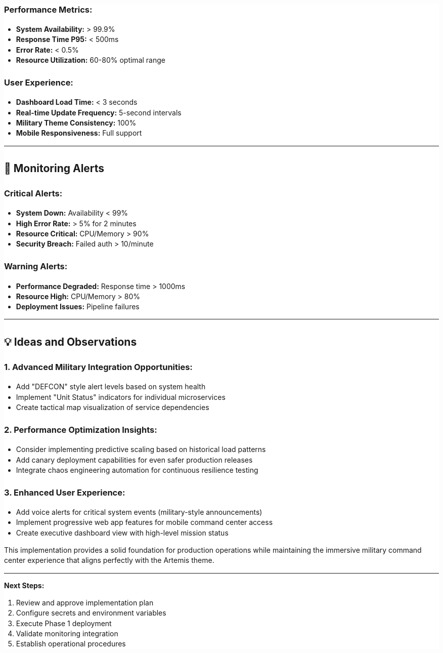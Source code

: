 ### Performance Metrics:
- **System Availability:** > 99.9%
- **Response Time P95:** < 500ms
- **Error Rate:** < 0.5%
- **Resource Utilization:** 60-80% optimal range

### User Experience:
- **Dashboard Load Time:** < 3 seconds
- **Real-time Update Frequency:** 5-second intervals
- **Military Theme Consistency:** 100%
- **Mobile Responsiveness:** Full support

---

## 🚨 Monitoring Alerts

### Critical Alerts:
- **System Down:** Availability < 99%
- **High Error Rate:** > 5% for 2 minutes
- **Resource Critical:** CPU/Memory > 90%
- **Security Breach:** Failed auth > 10/minute

### Warning Alerts:
- **Performance Degraded:** Response time > 1000ms
- **Resource High:** CPU/Memory > 80%
- **Deployment Issues:** Pipeline failures

---

## 💡 Ideas and Observations

### 1. **Advanced Military Integration Opportunities:**
- Add "DEFCON" style alert levels based on system health
- Implement "Unit Status" indicators for individual microservices
- Create tactical map visualization of service dependencies

### 2. **Performance Optimization Insights:**
- Consider implementing predictive scaling based on historical load patterns
- Add canary deployment capabilities for even safer production releases
- Integrate chaos engineering automation for continuous resilience testing

### 3. **Enhanced User Experience:**
- Add voice alerts for critical system events (military-style announcements)
- Implement progressive web app features for mobile command center access
- Create executive dashboard view with high-level mission status

This implementation provides a solid foundation for production operations while maintaining the immersive military command center experience that aligns perfectly with the Artemis theme.

---

**Next Steps:**
1. Review and approve implementation plan
2. Configure secrets and environment variables
3. Execute Phase 1 deployment
4. Validate monitoring integration
5. Establish operational procedures